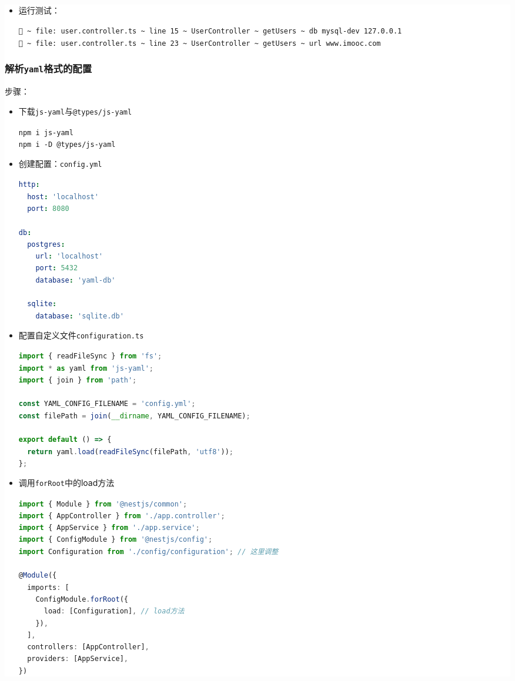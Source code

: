 - 运行测试：

  ```
  🚀 ~ file: user.controller.ts ~ line 15 ~ UserController ~ getUsers ~ db mysql-dev 127.0.0.1
  🚀 ~ file: user.controller.ts ~ line 23 ~ UserController ~ getUsers ~ url www.imooc.com
  ```

  

### 解析`yaml`格式的配置

步骤：

- 下载`js-yaml`与`@types/js-yaml`

  ```
  npm i js-yaml
  npm i -D @types/js-yaml
  ```

- 创建配置：`config.yml`

  ```yaml
  http:
    host: 'localhost'
    port: 8080
  
  db:
    postgres:
      url: 'localhost'
      port: 5432
      database: 'yaml-db'
  
    sqlite:
      database: 'sqlite.db'
  ```

- 配置自定义文件`configuration.ts`

  ```typescript
  import { readFileSync } from 'fs';
  import * as yaml from 'js-yaml';
  import { join } from 'path';
  
  const YAML_CONFIG_FILENAME = 'config.yml';
  const filePath = join(__dirname, YAML_CONFIG_FILENAME);
  
  export default () => {
    return yaml.load(readFileSync(filePath, 'utf8'));
  };
  ```

- 调用`forRoot`中的load方法

  ```typescript
  import { Module } from '@nestjs/common';
  import { AppController } from './app.controller';
  import { AppService } from './app.service';
  import { ConfigModule } from '@nestjs/config';
  import Configuration from './config/configuration'; // 这里调整
  
  @Module({
    imports: [
      ConfigModule.forRoot({
        load: [Configuration], // load方法
      }),
    ],
    controllers: [AppController],
    providers: [AppService],
  })
  ```